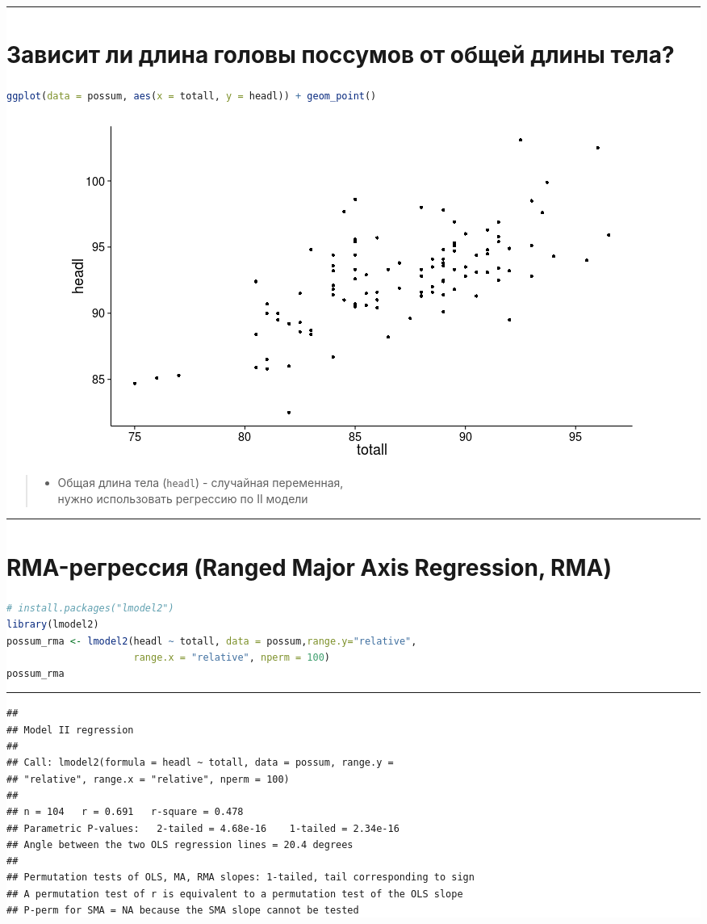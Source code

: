 
---
Зависит ли длина головы поссумов от общей длины тела?
========================================================


```r
ggplot(data = possum, aes(x = totall, y = headl)) + geom_point()
```

<img src="figure/unnamed-chunk-22.png" title="plot of chunk unnamed-chunk-22" alt="plot of chunk unnamed-chunk-22" style="display: block; margin: auto;" />


>- Общая длина тела (`headl`) - случайная переменная,  
нужно использовать регрессию по II модели

---

RMA-регрессия (Ranged Major Axis Regression, RMA)
========================================================


```r
# install.packages("lmodel2")
library(lmodel2)
possum_rma <- lmodel2(headl ~ totall, data = possum,range.y="relative", 
                      range.x = "relative", nperm = 100)
possum_rma
```


--- 


```
## 
## Model II regression
## 
## Call: lmodel2(formula = headl ~ totall, data = possum, range.y =
## "relative", range.x = "relative", nperm = 100)
## 
## n = 104   r = 0.691   r-square = 0.478 
## Parametric P-values:   2-tailed = 4.68e-16    1-tailed = 2.34e-16 
## Angle between the two OLS regression lines = 20.4 degrees
## 
## Permutation tests of OLS, MA, RMA slopes: 1-tailed, tail corresponding to sign
## A permutation test of r is equivalent to a permutation test of the OLS slope
## P-perm for SMA = NA because the SMA slope cannot be tested
```